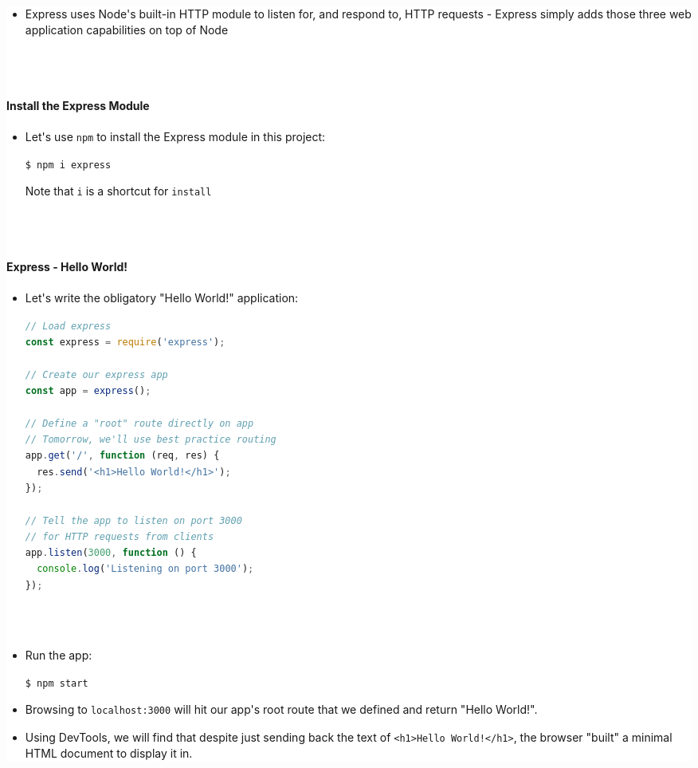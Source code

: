 - Express uses Node's built-in HTTP module to listen for, and respond to, HTTP requests - Express simply adds those three web application capabilities on top of Node

<br>
<br>

#### Install the Express Module


- Let's use `npm` to install the Express module in this project:

	```shell
	$ npm i express
	```
	Note that `i` is a shortcut for `install`


<br>
<br>

#### Express - Hello World!

- Let's write the obligatory "Hello World!" application:

	```javascript
	// Load express
	const express = require('express');

	// Create our express app
	const app = express();

	// Define a "root" route directly on app
	// Tomorrow, we'll use best practice routing
	app.get('/', function (req, res) {
	  res.send('<h1>Hello World!</h1>');
	});

	// Tell the app to listen on port 3000
	// for HTTP requests from clients
	app.listen(3000, function () {
	  console.log('Listening on port 3000');
	});
	```

<br>
<br>

- Run the app:

	```shell
	$ npm start
	```

- Browsing to `localhost:3000` will hit our app's root route that we defined and return "Hello World!".



- Using DevTools, we will find that despite just sending back the text of `<h1>Hello World!</h1>`, the browser "built" a minimal HTML document to display it in.
